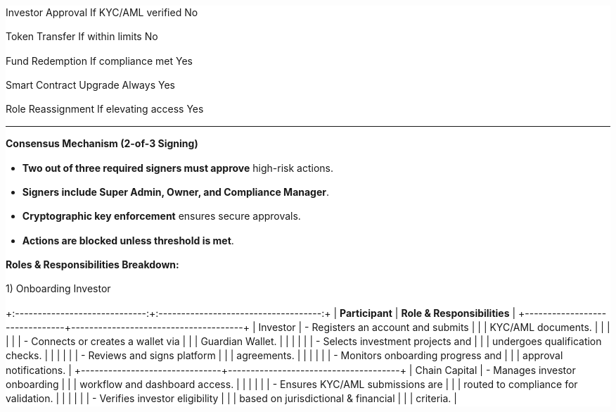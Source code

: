  Investor Approval         If KYC/AML verified      No

  Token Transfer            If within limits         No

  Fund Redemption           If compliance met        Yes

  Smart Contract Upgrade    Always                   Yes

  Role Reassignment         If elevating access      Yes
  ------------------------- ------------------------ ---------------------

**Consensus Mechanism (2-of-3 Signing)**

- **Two out of three required signers must approve** high-risk actions.

- **Signers include Super Admin, Owner, and Compliance Manager**.

- **Cryptographic key enforcement** ensures secure approvals.

- **Actions are blocked unless threshold is met**.

**Roles & Responsibilities Breakdown:**

1\) Onboarding Investor

+:-----------------------------:+:------------------------------------:+
| **Participant**               | **Role & Responsibilities**          |
+-------------------------------+--------------------------------------+
| Investor                      | \- Registers an account and submits  |
|                               | KYC/AML documents.                   |
|                               |                                      |
|                               | \- Connects or creates a wallet via  |
|                               | Guardian Wallet.                     |
|                               |                                      |
|                               | \- Selects investment projects and   |
|                               | undergoes qualification checks.      |
|                               |                                      |
|                               | \- Reviews and signs platform        |
|                               | agreements.                          |
|                               |                                      |
|                               | \- Monitors onboarding progress and  |
|                               | approval notifications.              |
+-------------------------------+--------------------------------------+
| Chain Capital                 | \- Manages investor onboarding       |
|                               | workflow and dashboard access.       |
|                               |                                      |
|                               | \- Ensures KYC/AML submissions are   |
|                               | routed to compliance for validation. |
|                               |                                      |
|                               | \- Verifies investor eligibility     |
|                               | based on jurisdictional & financial  |
|                               | criteria.                            |
